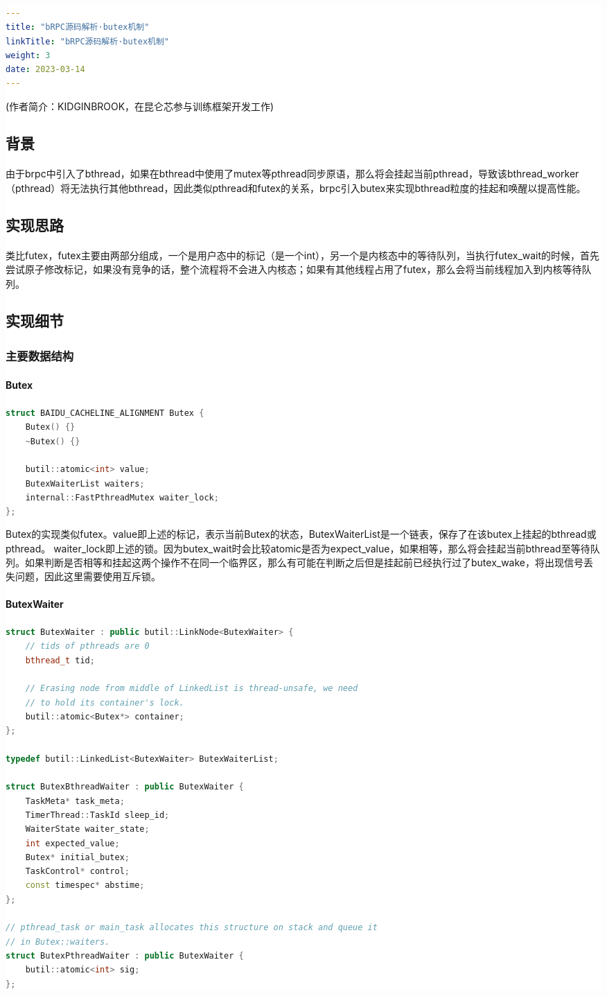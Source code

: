 ```yaml
---
title: "bRPC源码解析·butex机制"
linkTitle: "bRPC源码解析·butex机制"
weight: 3
date: 2023-03-14
---
```

(作者简介：KIDGINBROOK，在昆仑芯参与训练框架开发工作)
## 背景
由于brpc中引入了bthread，如果在bthread中使用了mutex等pthread同步原语，那么将会挂起当前pthread，导致该bthread_worker（pthread）将无法执行其他bthread，因此类似pthread和futex的关系，brpc引入butex来实现bthread粒度的挂起和唤醒以提高性能。
## 实现思路
类比futex，futex主要由两部分组成，一个是用户态中的标记（是一个int），另一个是内核态中的等待队列，当执行futex_wait的时候，首先尝试原子修改标记，如果没有竞争的话，整个流程将不会进入内核态；如果有其他线程占用了futex，那么会将当前线程加入到内核等待队列。
## 实现细节
### 主要数据结构
#### Butex
``` c++
struct BAIDU_CACHELINE_ALIGNMENT Butex {
    Butex() {}
    ~Butex() {}

    butil::atomic<int> value;
    ButexWaiterList waiters;
    internal::FastPthreadMutex waiter_lock;
};
```
Butex的实现类似futex。value即上述的标记，表示当前Butex的状态，ButexWaiterList是一个链表，保存了在该butex上挂起的bthread或pthread。
waiter_lock即上述的锁。因为butex_wait时会比较atomic是否为expect_value，如果相等，那么将会挂起当前bthread至等待队列。如果判断是否相等和挂起这两个操作不在同一个临界区，那么有可能在判断之后但是挂起前已经执行过了butex_wake，将出现信号丢失问题，因此这里需要使用互斥锁。
#### ButexWaiter
```c++
struct ButexWaiter : public butil::LinkNode<ButexWaiter> {
    // tids of pthreads are 0
    bthread_t tid;

    // Erasing node from middle of LinkedList is thread-unsafe, we need
    // to hold its container's lock.
    butil::atomic<Butex*> container;
};

typedef butil::LinkedList<ButexWaiter> ButexWaiterList;

struct ButexBthreadWaiter : public ButexWaiter {
    TaskMeta* task_meta;
    TimerThread::TaskId sleep_id;
    WaiterState waiter_state;
    int expected_value;
    Butex* initial_butex;
    TaskControl* control;
    const timespec* abstime;
};

// pthread_task or main_task allocates this structure on stack and queue it
// in Butex::waiters.
struct ButexPthreadWaiter : public ButexWaiter {
    butil::atomic<int> sig;
};
```